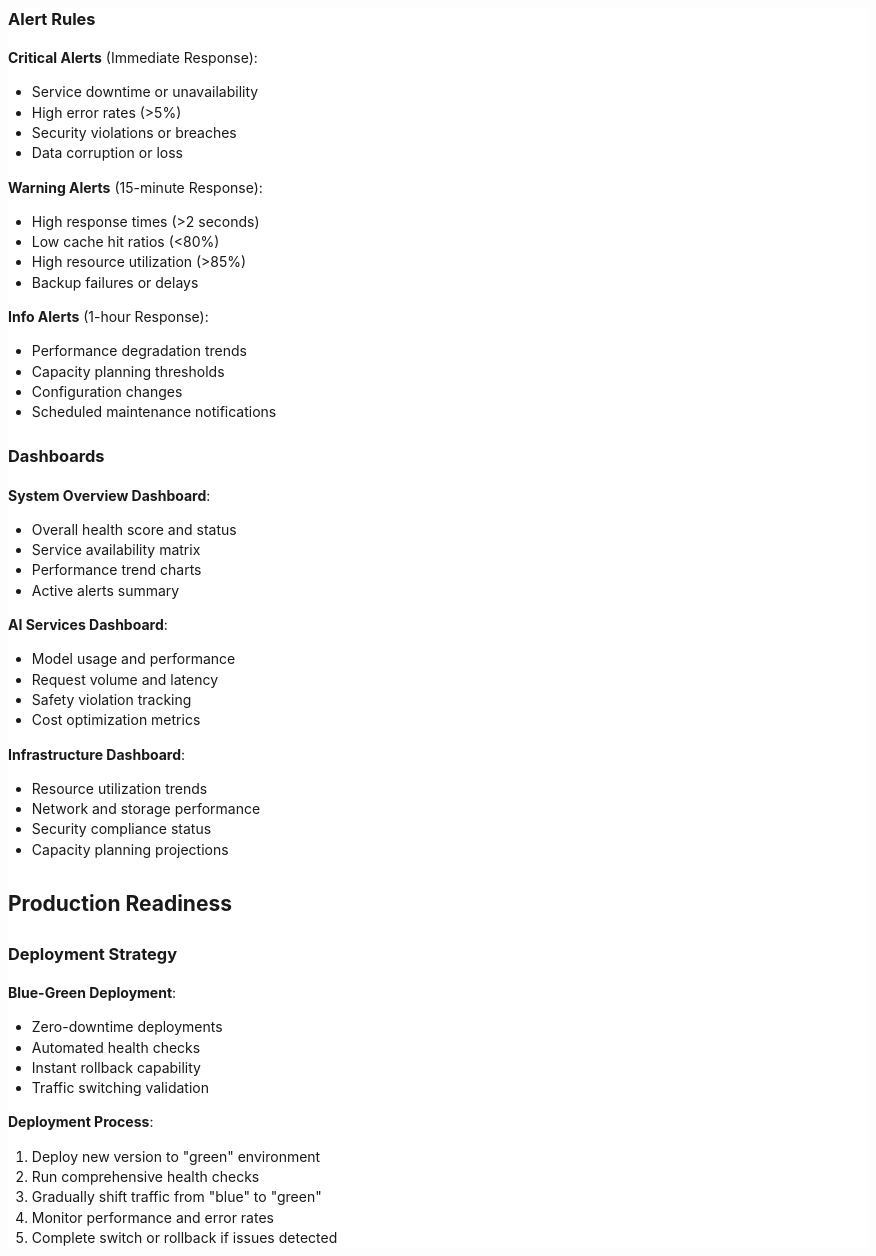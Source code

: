 ### Alert Rules

**Critical Alerts** (Immediate Response):
- Service downtime or unavailability
- High error rates (>5%)
- Security violations or breaches
- Data corruption or loss

**Warning Alerts** (15-minute Response):
- High response times (>2 seconds)
- Low cache hit ratios (<80%)
- High resource utilization (>85%)
- Backup failures or delays

**Info Alerts** (1-hour Response):
- Performance degradation trends
- Capacity planning thresholds
- Configuration changes
- Scheduled maintenance notifications

### Dashboards

**System Overview Dashboard**:
- Overall health score and status
- Service availability matrix
- Performance trend charts
- Active alerts summary

**AI Services Dashboard**:
- Model usage and performance
- Request volume and latency
- Safety violation tracking
- Cost optimization metrics

**Infrastructure Dashboard**:
- Resource utilization trends
- Network and storage performance
- Security compliance status
- Capacity planning projections

## Production Readiness

### Deployment Strategy

**Blue-Green Deployment**:
- Zero-downtime deployments
- Automated health checks
- Instant rollback capability
- Traffic switching validation

**Deployment Process**:
1. Deploy new version to "green" environment
2. Run comprehensive health checks
3. Gradually shift traffic from "blue" to "green"
4. Monitor performance and error rates
5. Complete switch or rollback if issues detected
